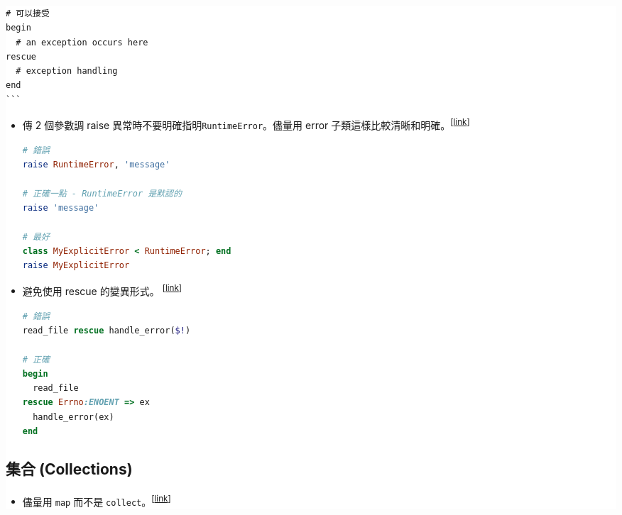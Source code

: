     # 可以接受
    begin
      # an exception occurs here
    rescue
      # exception handling
    end
    ```

* <a name="redundant-exception"></a>傳 2 個參數調 raise 異常時不要明確指明`RuntimeError`。儘量用 error 子類這樣比較清晰和明確。<sup>[[link](#redundant-exception)]</sup>

    ```ruby
    # 錯誤
    raise RuntimeError, 'message'

    # 正確一點 - RuntimeError 是默認的
    raise 'message'

    # 最好
    class MyExplicitError < RuntimeError; end
    raise MyExplicitError
    ```

* <a name="rescue-as-modifier"></a>避免使用 rescue 的變異形式。
    <sup>[[link](#rescue-as-modifier)]</sup>

    ```ruby
    # 錯誤
    read_file rescue handle_error($!)

    # 正確
    begin
      read_file
    rescue Errno:ENOENT => ex
      handle_error(ex)
    end
    ```

## 集合 (Collections)

* <a name="map-over-collect"></a>儘量用 `map` 而不是  `collect`。<sup>[[link](#map-over-collect)]</sup>
